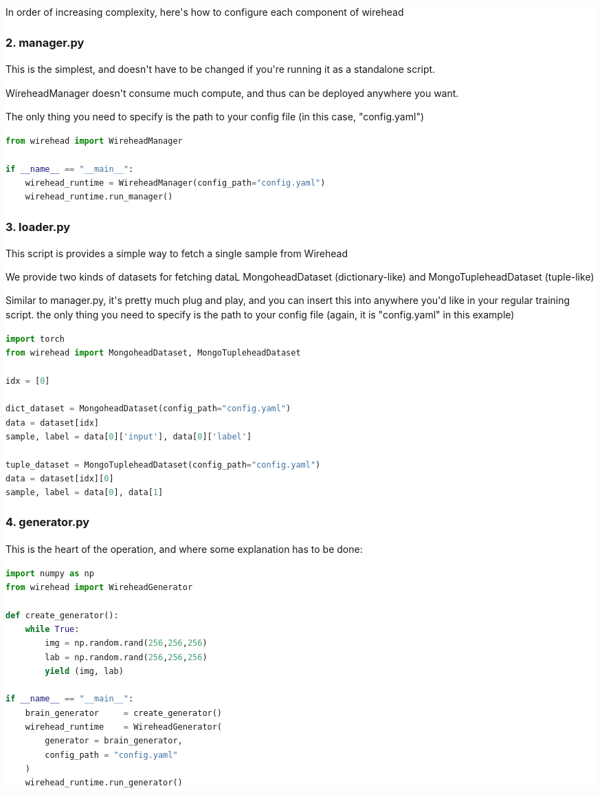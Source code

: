 In order of increasing complexity, here's how to configure each component of wirehead

### 2. manager.py

This is the simplest, and doesn't have to be changed if you're running it as a standalone script.

WireheadManager doesn't consume much compute, and thus can be deployed anywhere you want.

The only thing you need to specify is the path to your config file (in this case, "config.yaml")
```python
from wirehead import WireheadManager

if __name__ == "__main__":
    wirehead_runtime = WireheadManager(config_path="config.yaml")
    wirehead_runtime.run_manager()
```

### 3. loader.py

This script is provides a simple way to fetch a single sample from Wirehead

We provide two kinds of datasets for fetching dataL MongoheadDataset (dictionary-like) and MongoTupleheadDataset (tuple-like)

Similar to manager.py, it's pretty much plug and play, and you can insert this into anywhere you'd like in your regular training script. the only thing you need to specify is the path to your config file (again, it is "config.yaml" in this example)

```python
import torch
from wirehead import MongoheadDataset, MongoTupleheadDataset

idx = [0]

dict_dataset = MongoheadDataset(config_path="config.yaml")
data = dataset[idx]
sample, label = data[0]['input'], data[0]['label']

tuple_dataset = MongoTupleheadDataset(config_path="config.yaml")
data = dataset[idx][0]
sample, label = data[0], data[1]
```

### 4. generator.py

This is the heart of the operation, and where some explanation has to be done:
```python
import numpy as np
from wirehead import WireheadGenerator 

def create_generator():
    while True: 
        img = np.random.rand(256,256,256)
        lab = np.random.rand(256,256,256)
        yield (img, lab)

if __name__ == "__main__":
    brain_generator     = create_generator()
    wirehead_runtime    = WireheadGenerator(
        generator = brain_generator,
        config_path = "config.yaml" 
    )
    wirehead_runtime.run_generator()
```


[^1]: for a typical image of shape 256x256x256, at 32 bits per voxel, that's 64 megabytes
[^2]: https://arxiv.org/abs/2107.09559
[^4]: see distributed computing
[^5]: see circular buffers
[^6]: see caches
[^7]: We tried python's multiprocessing library but found the gains not worth it in exchange for their added cost to complexity.